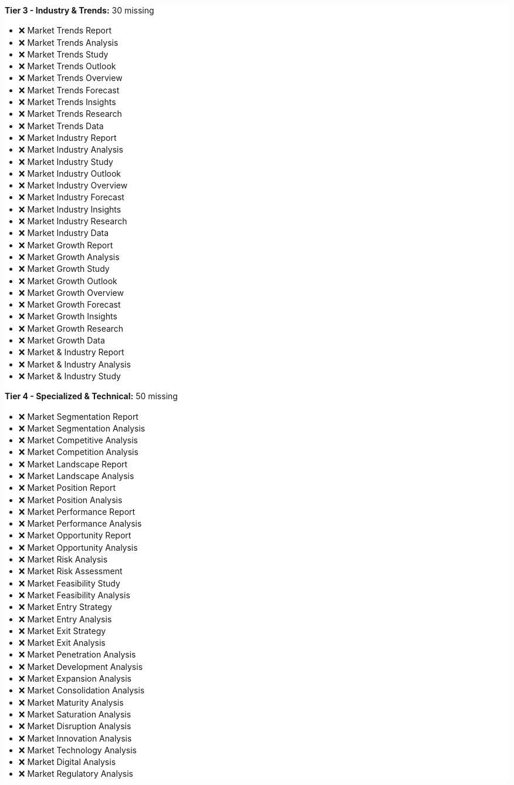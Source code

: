 **Tier 3 - Industry & Trends:** 30 missing
- ❌ Market Trends Report
- ❌ Market Trends Analysis
- ❌ Market Trends Study
- ❌ Market Trends Outlook
- ❌ Market Trends Overview
- ❌ Market Trends Forecast
- ❌ Market Trends Insights
- ❌ Market Trends Research
- ❌ Market Trends Data
- ❌ Market Industry Report
- ❌ Market Industry Analysis
- ❌ Market Industry Study
- ❌ Market Industry Outlook
- ❌ Market Industry Overview
- ❌ Market Industry Forecast
- ❌ Market Industry Insights
- ❌ Market Industry Research
- ❌ Market Industry Data
- ❌ Market Growth Report
- ❌ Market Growth Analysis
- ❌ Market Growth Study
- ❌ Market Growth Outlook
- ❌ Market Growth Overview
- ❌ Market Growth Forecast
- ❌ Market Growth Insights
- ❌ Market Growth Research
- ❌ Market Growth Data
- ❌ Market & Industry Report
- ❌ Market & Industry Analysis
- ❌ Market & Industry Study

**Tier 4 - Specialized & Technical:** 50 missing
- ❌ Market Segmentation Report
- ❌ Market Segmentation Analysis
- ❌ Market Competitive Analysis
- ❌ Market Competition Analysis
- ❌ Market Landscape Report
- ❌ Market Landscape Analysis
- ❌ Market Position Report
- ❌ Market Position Analysis
- ❌ Market Performance Report
- ❌ Market Performance Analysis
- ❌ Market Opportunity Report
- ❌ Market Opportunity Analysis
- ❌ Market Risk Analysis
- ❌ Market Risk Assessment
- ❌ Market Feasibility Study
- ❌ Market Feasibility Analysis
- ❌ Market Entry Strategy
- ❌ Market Entry Analysis
- ❌ Market Exit Strategy
- ❌ Market Exit Analysis
- ❌ Market Penetration Analysis
- ❌ Market Development Analysis
- ❌ Market Expansion Analysis
- ❌ Market Consolidation Analysis
- ❌ Market Maturity Analysis
- ❌ Market Saturation Analysis
- ❌ Market Disruption Analysis
- ❌ Market Innovation Analysis
- ❌ Market Technology Analysis
- ❌ Market Digital Analysis
- ❌ Market Regulatory Analysis